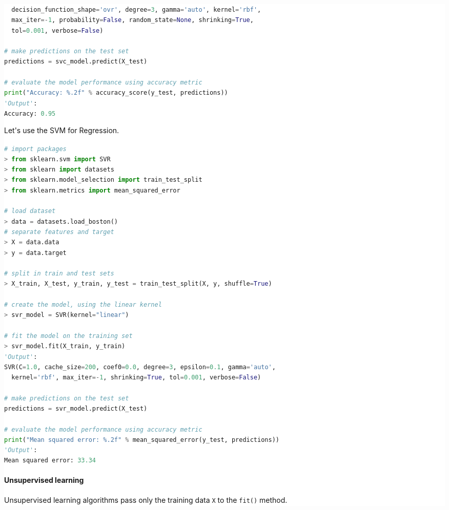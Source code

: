 ```python
  decision_function_shape='ovr', degree=3, gamma='auto', kernel='rbf',
  max_iter=-1, probability=False, random_state=None, shrinking=True,
  tol=0.001, verbose=False)

# make predictions on the test set
predictions = svc_model.predict(X_test)

# evaluate the model performance using accuracy metric
print("Accuracy: %.2f" % accuracy_score(y_test, predictions))
'Output':
Accuracy: 0.95
```

Let's use the SVM for Regression.
```python
# import packages
> from sklearn.svm import SVR
> from sklearn import datasets
> from sklearn.model_selection import train_test_split
> from sklearn.metrics import mean_squared_error

# load dataset
> data = datasets.load_boston()
# separate features and target
> X = data.data
> y = data.target

# split in train and test sets
> X_train, X_test, y_train, y_test = train_test_split(X, y, shuffle=True)

# create the model, using the linear kernel
> svr_model = SVR(kernel="linear")

# fit the model on the training set
> svr_model.fit(X_train, y_train)
'Output':
SVR(C=1.0, cache_size=200, coef0=0.0, degree=3, epsilon=0.1, gamma='auto',
  kernel='rbf', max_iter=-1, shrinking=True, tol=0.001, verbose=False)

# make predictions on the test set
predictions = svr_model.predict(X_test)

# evaluate the model performance using accuracy metric
print("Mean squared error: %.2f" % mean_squared_error(y_test, predictions))
'Output':
Mean squared error: 33.34
```

<a name="un_supervised_learning"></a>

#### Unsupervised learning
Unsupervised learning algorithms pass only the training data `X` to the `fit()` method.
